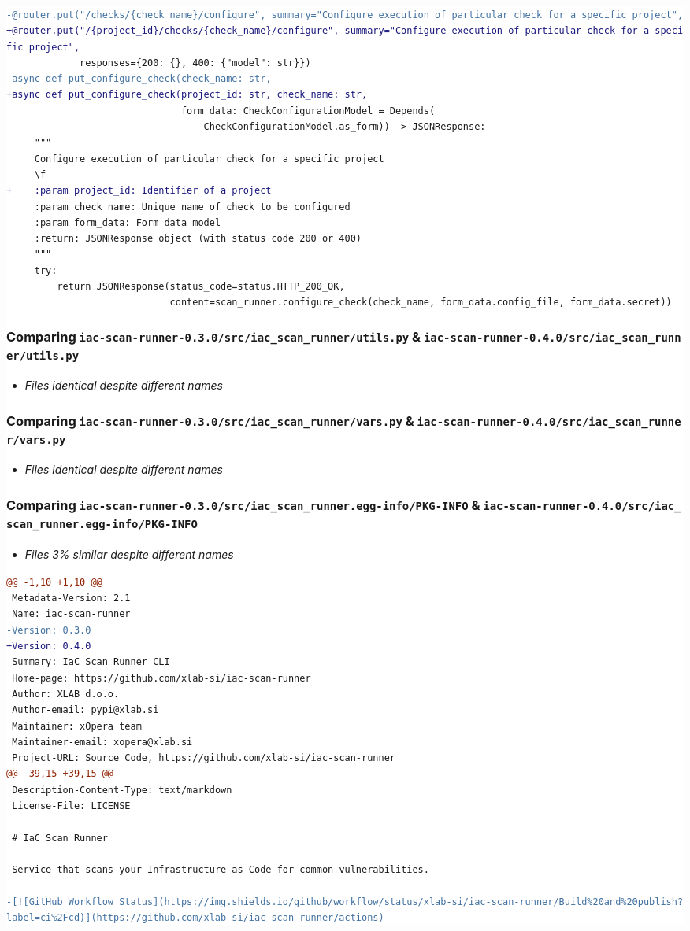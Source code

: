 ```diff
-@router.put("/checks/{check_name}/configure", summary="Configure execution of particular check for a specific project",
+@router.put("/{project_id}/checks/{check_name}/configure", summary="Configure execution of particular check for a specific project",
             responses={200: {}, 400: {"model": str}})
-async def put_configure_check(check_name: str,
+async def put_configure_check(project_id: str, check_name: str,
                               form_data: CheckConfigurationModel = Depends(
                                   CheckConfigurationModel.as_form)) -> JSONResponse:
     """
     Configure execution of particular check for a specific project
     \f
+    :param project_id: Identifier of a project
     :param check_name: Unique name of check to be configured
     :param form_data: Form data model
     :return: JSONResponse object (with status code 200 or 400)
     """
     try:
         return JSONResponse(status_code=status.HTTP_200_OK,
                             content=scan_runner.configure_check(check_name, form_data.config_file, form_data.secret))
```

### Comparing `iac-scan-runner-0.3.0/src/iac_scan_runner/utils.py` & `iac-scan-runner-0.4.0/src/iac_scan_runner/utils.py`

 * *Files identical despite different names*

### Comparing `iac-scan-runner-0.3.0/src/iac_scan_runner/vars.py` & `iac-scan-runner-0.4.0/src/iac_scan_runner/vars.py`

 * *Files identical despite different names*

### Comparing `iac-scan-runner-0.3.0/src/iac_scan_runner.egg-info/PKG-INFO` & `iac-scan-runner-0.4.0/src/iac_scan_runner.egg-info/PKG-INFO`

 * *Files 3% similar despite different names*

```diff
@@ -1,10 +1,10 @@
 Metadata-Version: 2.1
 Name: iac-scan-runner
-Version: 0.3.0
+Version: 0.4.0
 Summary: IaC Scan Runner CLI
 Home-page: https://github.com/xlab-si/iac-scan-runner
 Author: XLAB d.o.o.
 Author-email: pypi@xlab.si
 Maintainer: xOpera team
 Maintainer-email: xopera@xlab.si
 Project-URL: Source Code, https://github.com/xlab-si/iac-scan-runner
@@ -39,15 +39,15 @@
 Description-Content-Type: text/markdown
 License-File: LICENSE
 
 # IaC Scan Runner
 
 Service that scans your Infrastructure as Code for common vulnerabilities.
 
-[![GitHub Workflow Status](https://img.shields.io/github/workflow/status/xlab-si/iac-scan-runner/Build%20and%20publish?label=ci%2Fcd)](https://github.com/xlab-si/iac-scan-runner/actions)
```